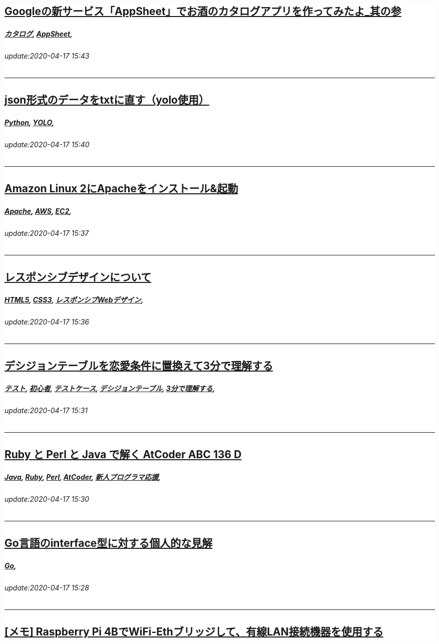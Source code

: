 ## [Googleの新サービス「AppSheet」でお酒のカタログアプリを作ってみたよ_其の参](https://qiita.com/kazu_tekuru/items/194379f85a1c1a6b4379)
##### [カタログ](https://qiita.com/tags/カタログ), [AppSheet](https://qiita.com/tags/AppSheet), 
###### update:2020-04-17 15:43
---
## [json形式のデータをtxtに直す（yolo使用）](https://qiita.com/kzrn3318/items/bf96cf7b7f87f3763fb8)
##### [Python](https://qiita.com/tags/Python), [YOLO](https://qiita.com/tags/YOLO), 
###### update:2020-04-17 15:40
---
## [Amazon Linux 2にApacheをインストール&起動](https://qiita.com/kyosuke5_20/items/b04813bb7ca26285d95e)
##### [Apache](https://qiita.com/tags/Apache), [AWS](https://qiita.com/tags/AWS), [EC2](https://qiita.com/tags/EC2), 
###### update:2020-04-17 15:37
---
## [レスポンシブデザインについて](https://qiita.com/atsuk0r0/items/111d2a1bc0d1d51a793d)
##### [HTML5](https://qiita.com/tags/HTML5), [CSS3](https://qiita.com/tags/CSS3), [レスポンシブWebデザイン](https://qiita.com/tags/レスポンシブWebデザイン), 
###### update:2020-04-17 15:36
---
## [デシジョンテーブルを恋愛条件に置換えて3分で理解する](https://qiita.com/McLaren/items/19454226a0e4064f9edf)
##### [テスト](https://qiita.com/tags/テスト), [初心者](https://qiita.com/tags/初心者), [テストケース](https://qiita.com/tags/テストケース), [デシジョンテーブル](https://qiita.com/tags/デシジョンテーブル), [3分で理解する](https://qiita.com/tags/3分で理解する), 
###### update:2020-04-17 15:31
---
## [Ruby と Perl と Java で解く AtCoder ABC 136 D](https://qiita.com/superrino130/items/440809b70396cd1a22ed)
##### [Java](https://qiita.com/tags/Java), [Ruby](https://qiita.com/tags/Ruby), [Perl](https://qiita.com/tags/Perl), [AtCoder](https://qiita.com/tags/AtCoder), [新人プログラマ応援](https://qiita.com/tags/新人プログラマ応援), 
###### update:2020-04-17 15:30
---
## [Go言語のinterface型に対する個人的な見解](https://qiita.com/keinko/items/87e26de13cfd1192063e)
##### [Go](https://qiita.com/tags/Go), 
###### update:2020-04-17 15:28
---
## [[メモ] Raspberry Pi 4BでWiFi-Ethブリッジして、有線LAN接続機器を使用する](https://qiita.com/mt08/items/00102a6d513194ea5a92)